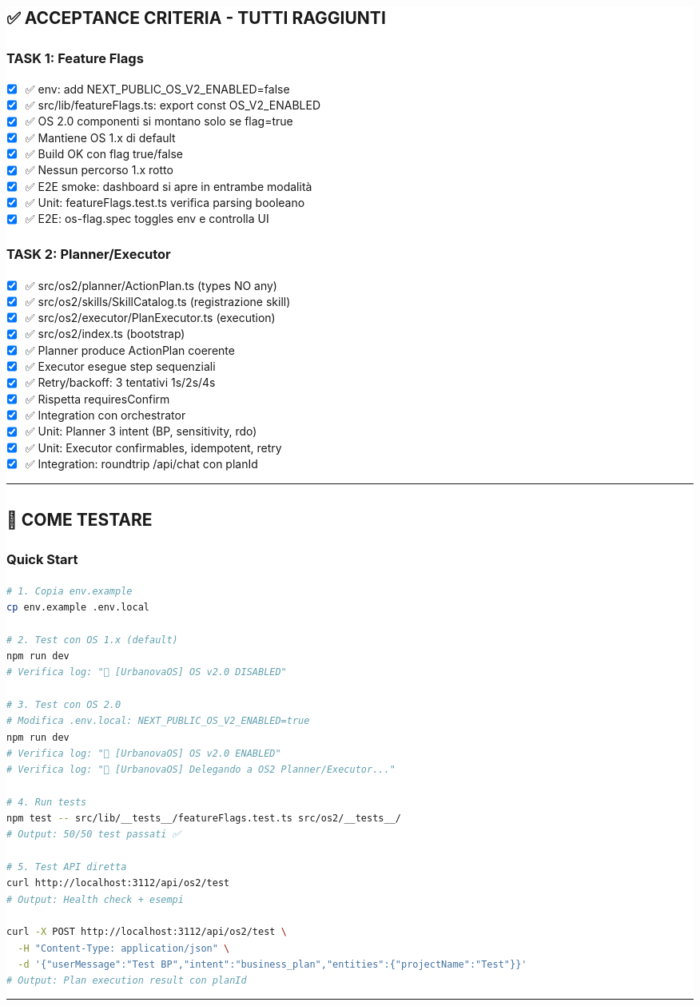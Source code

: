 ## ✅ ACCEPTANCE CRITERIA - TUTTI RAGGIUNTI

### TASK 1: Feature Flags

- [x] ✅ env: add NEXT_PUBLIC_OS_V2_ENABLED=false
- [x] ✅ src/lib/featureFlags.ts: export const OS_V2_ENABLED
- [x] ✅ OS 2.0 componenti si montano solo se flag=true
- [x] ✅ Mantiene OS 1.x di default
- [x] ✅ Build OK con flag true/false
- [x] ✅ Nessun percorso 1.x rotto
- [x] ✅ E2E smoke: dashboard si apre in entrambe modalità
- [x] ✅ Unit: featureFlags.test.ts verifica parsing booleano
- [x] ✅ E2E: os-flag.spec toggles env e controlla UI

### TASK 2: Planner/Executor

- [x] ✅ src/os2/planner/ActionPlan.ts (types NO any)
- [x] ✅ src/os2/skills/SkillCatalog.ts (registrazione skill)
- [x] ✅ src/os2/executor/PlanExecutor.ts (execution)
- [x] ✅ src/os2/index.ts (bootstrap)
- [x] ✅ Planner produce ActionPlan coerente
- [x] ✅ Executor esegue step sequenziali
- [x] ✅ Retry/backoff: 3 tentativi 1s/2s/4s
- [x] ✅ Rispetta requiresConfirm
- [x] ✅ Integration con orchestrator
- [x] ✅ Unit: Planner 3 intent (BP, sensitivity, rdo)
- [x] ✅ Unit: Executor confirmables, idempotent, retry
- [x] ✅ Integration: roundtrip /api/chat con planId

---

## 🚀 COME TESTARE

### Quick Start

```bash
# 1. Copia env.example
cp env.example .env.local

# 2. Test con OS 1.x (default)
npm run dev
# Verifica log: "🚀 [UrbanovaOS] OS v2.0 DISABLED"

# 3. Test con OS 2.0
# Modifica .env.local: NEXT_PUBLIC_OS_V2_ENABLED=true
npm run dev
# Verifica log: "🚀 [UrbanovaOS] OS v2.0 ENABLED"
# Verifica log: "🎯 [UrbanovaOS] Delegando a OS2 Planner/Executor..."

# 4. Run tests
npm test -- src/lib/__tests__/featureFlags.test.ts src/os2/__tests__/
# Output: 50/50 test passati ✅

# 5. Test API diretta
curl http://localhost:3112/api/os2/test
# Output: Health check + esempi

curl -X POST http://localhost:3112/api/os2/test \
  -H "Content-Type: application/json" \
  -d '{"userMessage":"Test BP","intent":"business_plan","entities":{"projectName":"Test"}}'
# Output: Plan execution result con planId
```

---